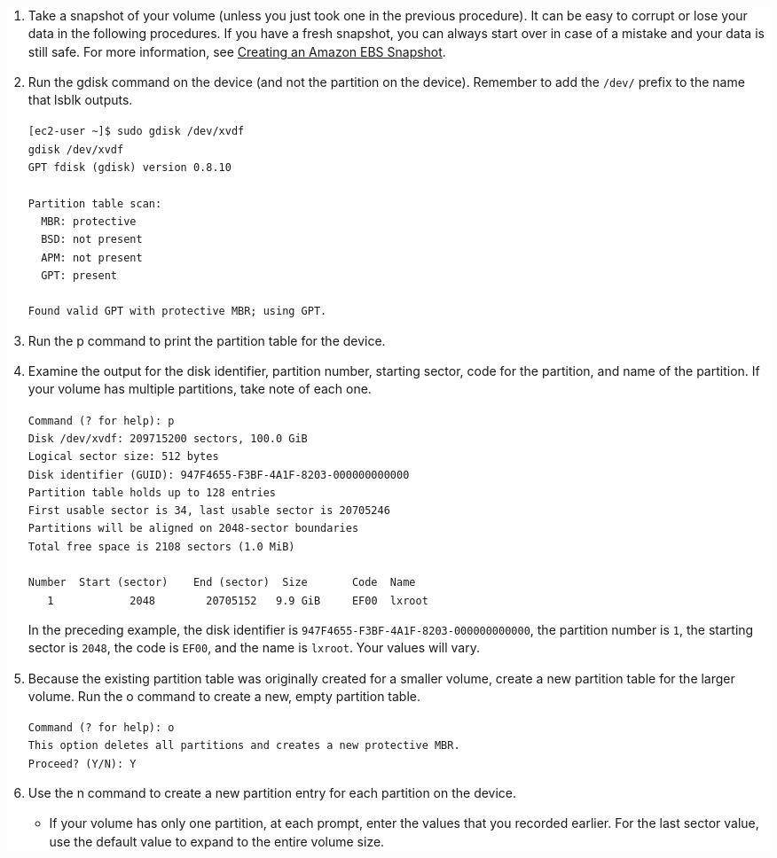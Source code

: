 1. Take a snapshot of your volume \(unless you just took one in the previous procedure\)\. It can be easy to corrupt or lose your data in the following procedures\. If you have a fresh snapshot, you can always start over in case of a mistake and your data is still safe\. For more information, see [Creating an Amazon EBS Snapshot](ebs-creating-snapshot.md)\.

1. Run the gdisk command on the device \(and not the partition on the device\)\. Remember to add the `/dev/` prefix to the name that lsblk outputs\.

   ```
   [ec2-user ~]$ sudo gdisk /dev/xvdf
   gdisk /dev/xvdf
   GPT fdisk (gdisk) version 0.8.10
   
   Partition table scan:
     MBR: protective
     BSD: not present
     APM: not present
     GPT: present
   
   Found valid GPT with protective MBR; using GPT.
   ```

1. Run the p command to print the partition table for the device\.

1. Examine the output for the disk identifier, partition number, starting sector, code for the partition, and name of the partition\. If your volume has multiple partitions, take note of each one\.

   ```
   Command (? for help): p
   Disk /dev/xvdf: 209715200 sectors, 100.0 GiB
   Logical sector size: 512 bytes
   Disk identifier (GUID): 947F4655-F3BF-4A1F-8203-000000000000
   Partition table holds up to 128 entries
   First usable sector is 34, last usable sector is 20705246
   Partitions will be aligned on 2048-sector boundaries
   Total free space is 2108 sectors (1.0 MiB)
   
   Number  Start (sector)    End (sector)  Size       Code  Name
      1            2048        20705152   9.9 GiB     EF00  lxroot
   ```

   In the preceding example, the disk identifier is `947F4655-F3BF-4A1F-8203-000000000000`, the partition number is `1`, the starting sector is `2048`, the code is `EF00`, and the name is `lxroot`\. Your values will vary\.

1. Because the existing partition table was originally created for a smaller volume, create a new partition table for the larger volume\. Run the o command to create a new, empty partition table\.

   ```
   Command (? for help): o
   This option deletes all partitions and creates a new protective MBR.
   Proceed? (Y/N): Y
   ```

1. Use the n command to create a new partition entry for each partition on the device\. 
   + If your volume has only one partition, at each prompt, enter the values that you recorded earlier\. For the last sector value, use the default value to expand to the entire volume size\.
